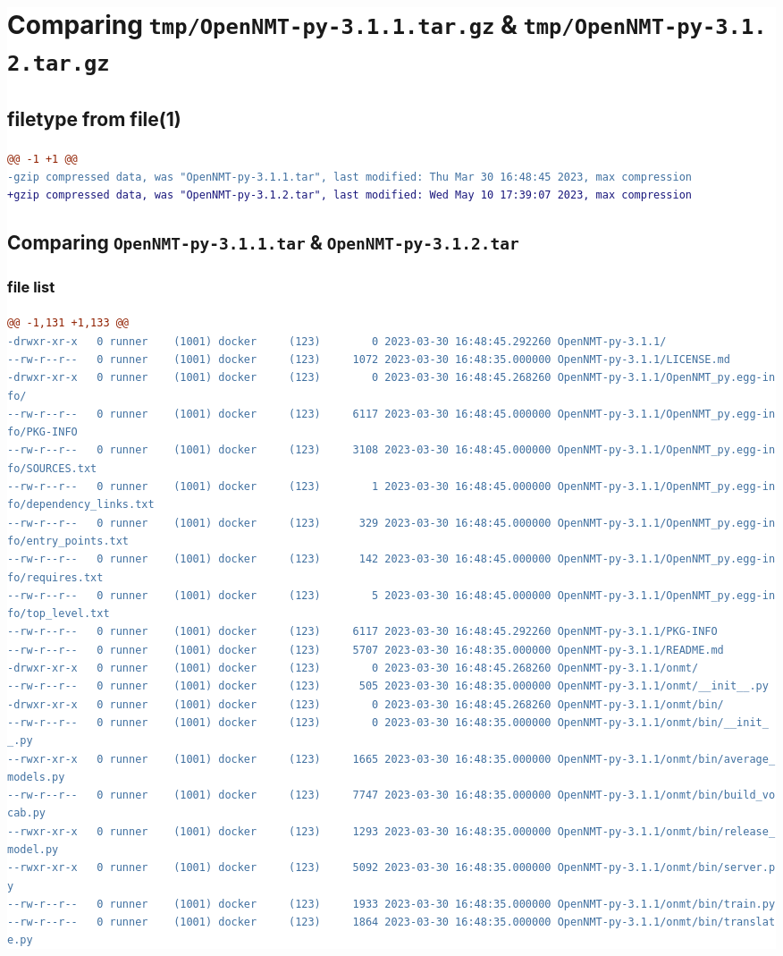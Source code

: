 # Comparing `tmp/OpenNMT-py-3.1.1.tar.gz` & `tmp/OpenNMT-py-3.1.2.tar.gz`

## filetype from file(1)

```diff
@@ -1 +1 @@
-gzip compressed data, was "OpenNMT-py-3.1.1.tar", last modified: Thu Mar 30 16:48:45 2023, max compression
+gzip compressed data, was "OpenNMT-py-3.1.2.tar", last modified: Wed May 10 17:39:07 2023, max compression
```

## Comparing `OpenNMT-py-3.1.1.tar` & `OpenNMT-py-3.1.2.tar`

### file list

```diff
@@ -1,131 +1,133 @@
-drwxr-xr-x   0 runner    (1001) docker     (123)        0 2023-03-30 16:48:45.292260 OpenNMT-py-3.1.1/
--rw-r--r--   0 runner    (1001) docker     (123)     1072 2023-03-30 16:48:35.000000 OpenNMT-py-3.1.1/LICENSE.md
-drwxr-xr-x   0 runner    (1001) docker     (123)        0 2023-03-30 16:48:45.268260 OpenNMT-py-3.1.1/OpenNMT_py.egg-info/
--rw-r--r--   0 runner    (1001) docker     (123)     6117 2023-03-30 16:48:45.000000 OpenNMT-py-3.1.1/OpenNMT_py.egg-info/PKG-INFO
--rw-r--r--   0 runner    (1001) docker     (123)     3108 2023-03-30 16:48:45.000000 OpenNMT-py-3.1.1/OpenNMT_py.egg-info/SOURCES.txt
--rw-r--r--   0 runner    (1001) docker     (123)        1 2023-03-30 16:48:45.000000 OpenNMT-py-3.1.1/OpenNMT_py.egg-info/dependency_links.txt
--rw-r--r--   0 runner    (1001) docker     (123)      329 2023-03-30 16:48:45.000000 OpenNMT-py-3.1.1/OpenNMT_py.egg-info/entry_points.txt
--rw-r--r--   0 runner    (1001) docker     (123)      142 2023-03-30 16:48:45.000000 OpenNMT-py-3.1.1/OpenNMT_py.egg-info/requires.txt
--rw-r--r--   0 runner    (1001) docker     (123)        5 2023-03-30 16:48:45.000000 OpenNMT-py-3.1.1/OpenNMT_py.egg-info/top_level.txt
--rw-r--r--   0 runner    (1001) docker     (123)     6117 2023-03-30 16:48:45.292260 OpenNMT-py-3.1.1/PKG-INFO
--rw-r--r--   0 runner    (1001) docker     (123)     5707 2023-03-30 16:48:35.000000 OpenNMT-py-3.1.1/README.md
-drwxr-xr-x   0 runner    (1001) docker     (123)        0 2023-03-30 16:48:45.268260 OpenNMT-py-3.1.1/onmt/
--rw-r--r--   0 runner    (1001) docker     (123)      505 2023-03-30 16:48:35.000000 OpenNMT-py-3.1.1/onmt/__init__.py
-drwxr-xr-x   0 runner    (1001) docker     (123)        0 2023-03-30 16:48:45.268260 OpenNMT-py-3.1.1/onmt/bin/
--rw-r--r--   0 runner    (1001) docker     (123)        0 2023-03-30 16:48:35.000000 OpenNMT-py-3.1.1/onmt/bin/__init__.py
--rwxr-xr-x   0 runner    (1001) docker     (123)     1665 2023-03-30 16:48:35.000000 OpenNMT-py-3.1.1/onmt/bin/average_models.py
--rw-r--r--   0 runner    (1001) docker     (123)     7747 2023-03-30 16:48:35.000000 OpenNMT-py-3.1.1/onmt/bin/build_vocab.py
--rwxr-xr-x   0 runner    (1001) docker     (123)     1293 2023-03-30 16:48:35.000000 OpenNMT-py-3.1.1/onmt/bin/release_model.py
--rwxr-xr-x   0 runner    (1001) docker     (123)     5092 2023-03-30 16:48:35.000000 OpenNMT-py-3.1.1/onmt/bin/server.py
--rw-r--r--   0 runner    (1001) docker     (123)     1933 2023-03-30 16:48:35.000000 OpenNMT-py-3.1.1/onmt/bin/train.py
--rw-r--r--   0 runner    (1001) docker     (123)     1864 2023-03-30 16:48:35.000000 OpenNMT-py-3.1.1/onmt/bin/translate.py
```